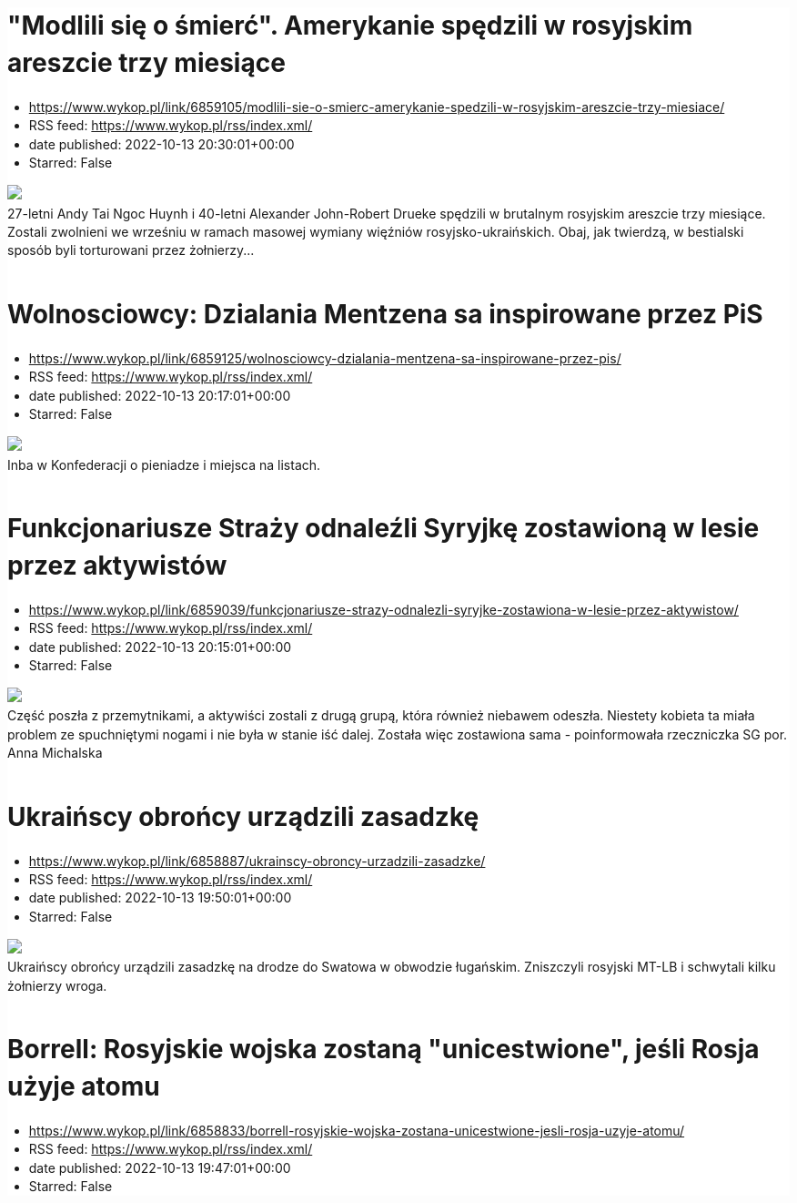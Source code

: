# "Modlili się o śmierć". Amerykanie spędzili w rosyjskim areszcie trzy miesiące
 - https://www.wykop.pl/link/6859105/modlili-sie-o-smierc-amerykanie-spedzili-w-rosyjskim-areszcie-trzy-miesiace/
 - RSS feed: https://www.wykop.pl/rss/index.xml/
 - date published: 2022-10-13 20:30:01+00:00
 - Starred: False

<img src="https://www.wykop.pl/cdn/c3397993/link_16656885144PYXj9LETgVrRBfHS9HHjf,w104h74.jpg" /><br />
		 27-letni Andy Tai Ngoc Huynh i 40-letni Alexander John-Robert Drueke spędzili w brutalnym rosyjskim areszcie trzy miesiące. Zostali zwolnieni we wrześniu w ramach masowej wymiany więźniów rosyjsko-ukraińskich. Obaj, jak twierdzą, w bestialski sposób byli torturowani przez żołnierzy...

# Wolnosciowcy: Dzialania Mentzena sa inspirowane przez PiS
 - https://www.wykop.pl/link/6859125/wolnosciowcy-dzialania-mentzena-sa-inspirowane-przez-pis/
 - RSS feed: https://www.wykop.pl/rss/index.xml/
 - date published: 2022-10-13 20:17:01+00:00
 - Starred: False

<img src="https://www.wykop.pl/cdn/c3397993/link_1665689861UXsqvSvmugdlgGGbtigwjd,w104h74.jpg" /><br />
		 Inba w Konfederacji o pieniadze i miejsca na listach.

# Funkcjonariusze Straży odnaleźli Syryjkę zostawioną w lesie przez aktywistów
 - https://www.wykop.pl/link/6859039/funkcjonariusze-strazy-odnalezli-syryjke-zostawiona-w-lesie-przez-aktywistow/
 - RSS feed: https://www.wykop.pl/rss/index.xml/
 - date published: 2022-10-13 20:15:01+00:00
 - Starred: False

<img src="https://www.wykop.pl/cdn/c3397993/link_1665684730pLyB8EyeE4eyglFtCV0xgx,w104h74.jpg" /><br />
		 Część poszła z przemytnikami, a aktywiści zostali z drugą grupą, która również niebawem odeszła. Niestety kobieta ta miała problem ze spuchniętymi nogami i nie była w stanie iść dalej. Została więc zostawiona sama - poinformowała rzeczniczka SG por. Anna Michalska

# Ukraińscy obrońcy urządzili zasadzkę
 - https://www.wykop.pl/link/6858887/ukrainscy-obroncy-urzadzili-zasadzke/
 - RSS feed: https://www.wykop.pl/rss/index.xml/
 - date published: 2022-10-13 19:50:01+00:00
 - Starred: False

<img src="https://www.wykop.pl/cdn/c3397993/link_1665680168twVvEyer6QjLKj3ApGogFi,w104h74.jpg" /><br />
		 Ukraińscy obrońcy urządzili zasadzkę na drodze do Swatowa w obwodzie ługańskim. Zniszczyli rosyjski MT-LB i schwytali kilku żołnierzy wroga.

# Borrell: Rosyjskie wojska zostaną "unicestwione", jeśli Rosja użyje atomu
 - https://www.wykop.pl/link/6858833/borrell-rosyjskie-wojska-zostana-unicestwione-jesli-rosja-uzyje-atomu/
 - RSS feed: https://www.wykop.pl/rss/index.xml/
 - date published: 2022-10-13 19:47:01+00:00
 - Starred: False
